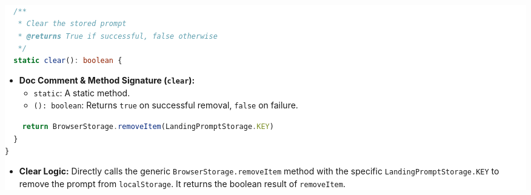 ```typescript
  /**
   * Clear the stored prompt
   * @returns True if successful, false otherwise
   */
  static clear(): boolean {
```
*   **Doc Comment & Method Signature (`clear`):**
    *   `static`: A static method.
    *   `(): boolean`: Returns `true` on successful removal, `false` on failure.

```typescript
    return BrowserStorage.removeItem(LandingPromptStorage.KEY)
  }
}
```
*   **Clear Logic:** Directly calls the generic `BrowserStorage.removeItem` method with the specific `LandingPromptStorage.KEY` to remove the prompt from `localStorage`. It returns the boolean result of `removeItem`.